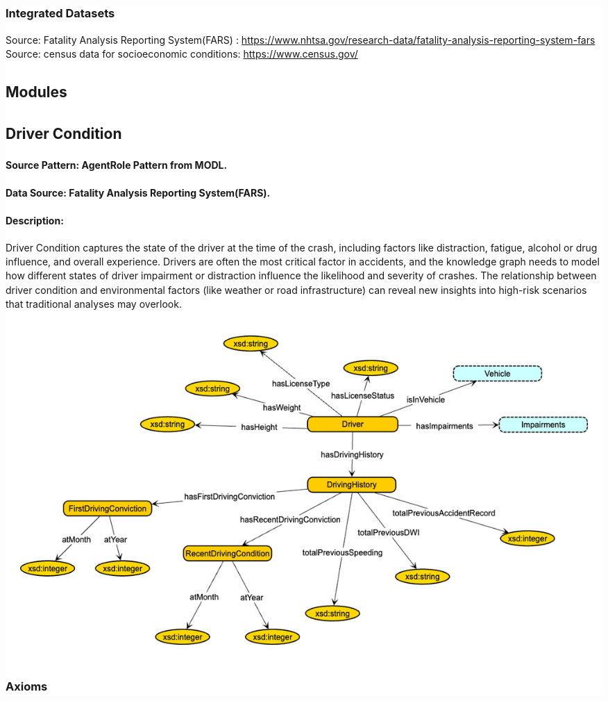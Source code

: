 
### Integrated Datasets
Source: Fatality Analysis Reporting System(FARS) : https://www.nhtsa.gov/research-data/fatality-analysis-reporting-system-fars
Source: census data for socioeconomic conditions: https://www.census.gov/

## Modules


## Driver Condition
####   Source Pattern: AgentRole Pattern from MODL.<br/>
####   Data Source: Fatality Analysis Reporting System(FARS).<br/>
#### Description:<br/>
Driver Condition captures the state of the driver at the time of the crash, including factors like distraction, fatigue, alcohol or drug influence, and overall experience. Drivers are often the most critical factor in accidents, and the knowledge graph needs to model how different states of driver impairment or distraction influence the likelihood and severity of crashes. The relationship between driver condition and environmental factors (like weather or road infrastructure) can reveal new insights into high-risk scenarios that traditional analyses may overlook.<br/>

![Driver Condition](https://github.com/korrapati-SaiSree/cs7810-group2/blob/main/Schema_Diagram/Driver/Driver_Schema_Final.png)


### Axioms
